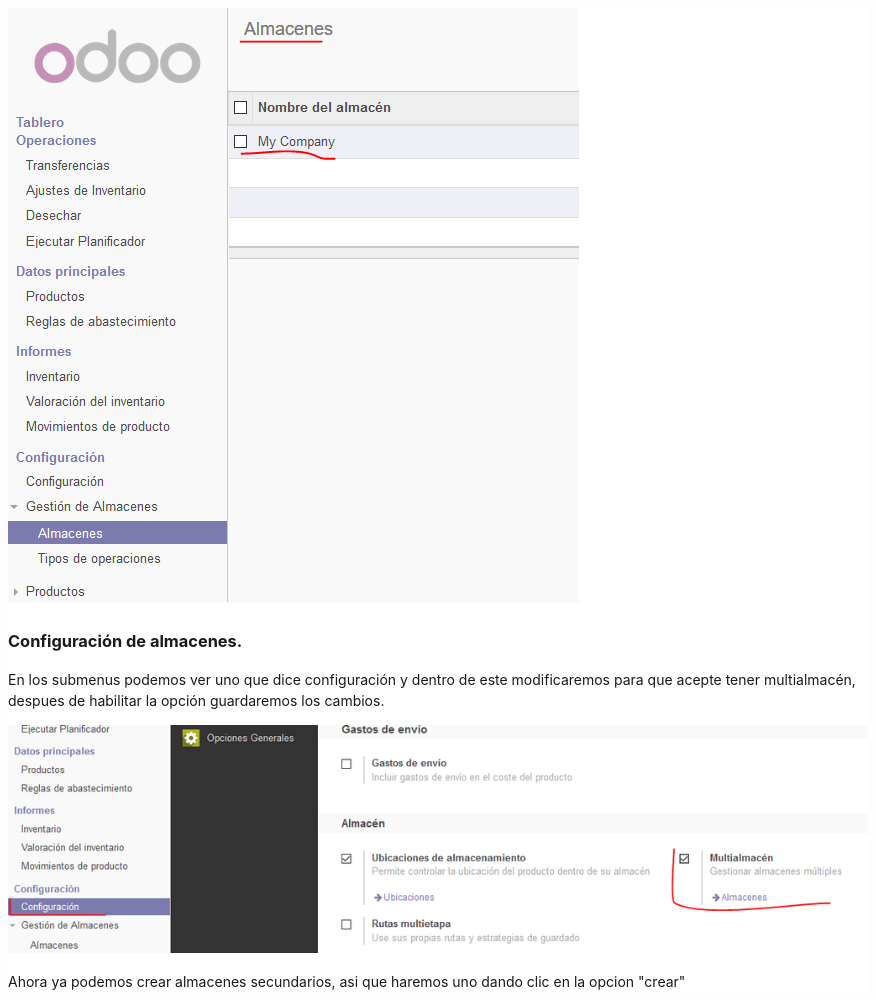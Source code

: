 !['vista_almacenes'](imagenes/2_vista_almacenes.PNG)

### Configuración de almacenes.

En los submenus podemos ver uno que dice configuración y dentro de este modificaremos para que acepte tener multialmacén, despues de habilitar la opción guardaremos los cambios.

!['configuracion_almacén](imagenes/3_configuracion_almacenes.PNG)

Ahora ya podemos crear almacenes secundarios, asi que haremos uno dando clic en la opcion "crear"
